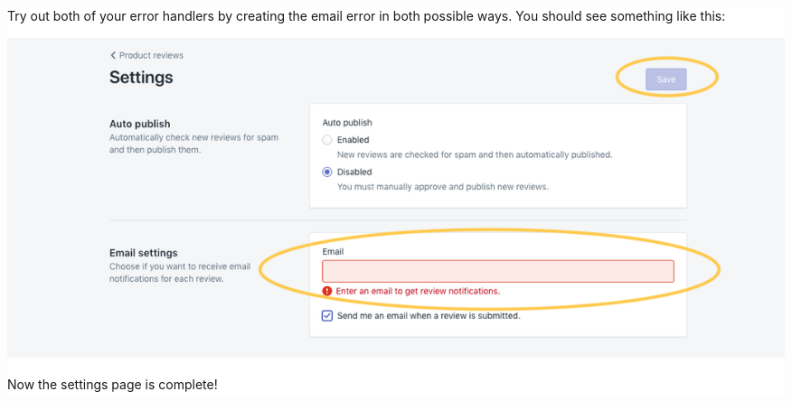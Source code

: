 Try out both of your error handlers by creating the email error in both possible ways. You should see something like this:

![Settings page with email error](public/images/settings-email-error.png)


Now the settings page is complete!
